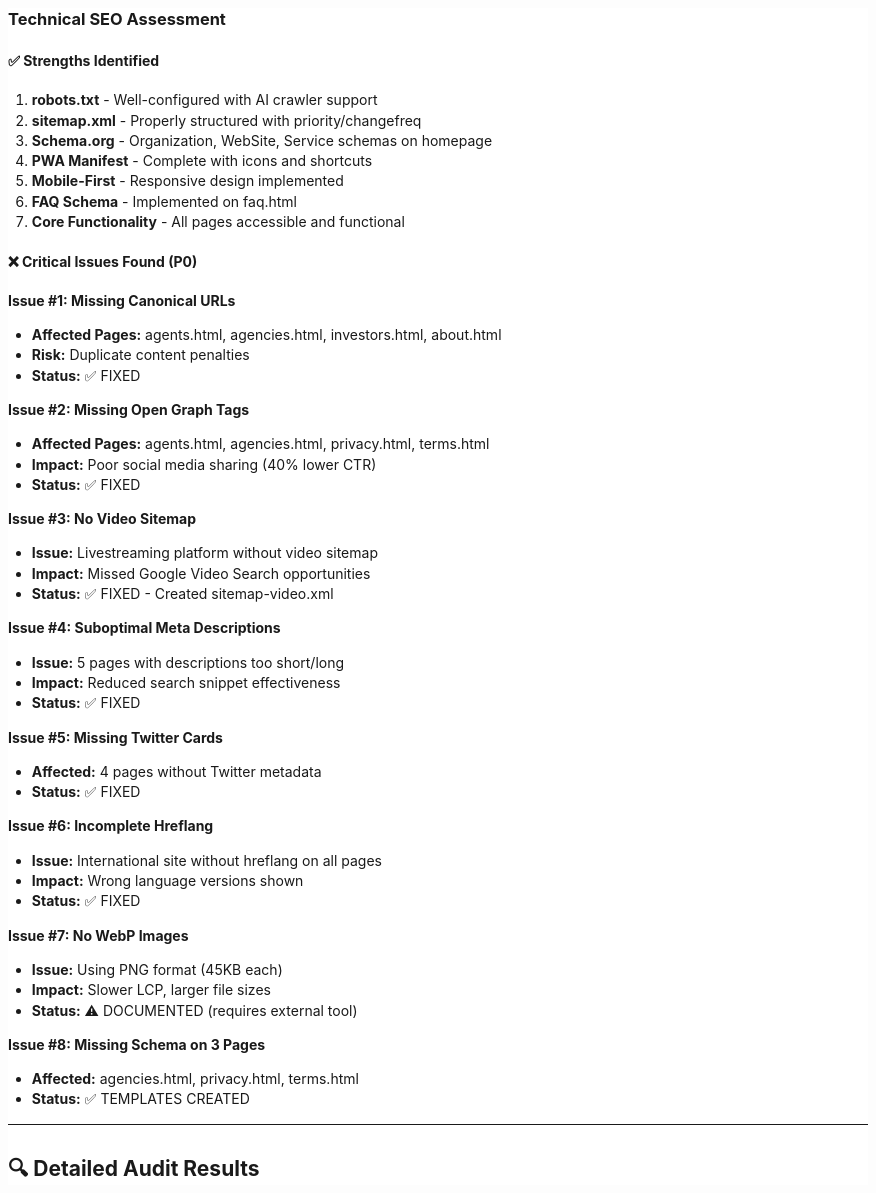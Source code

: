 ### Technical SEO Assessment

#### ✅ Strengths Identified
1. **robots.txt** - Well-configured with AI crawler support
2. **sitemap.xml** - Properly structured with priority/changefreq
3. **Schema.org** - Organization, WebSite, Service schemas on homepage
4. **PWA Manifest** - Complete with icons and shortcuts
5. **Mobile-First** - Responsive design implemented
6. **FAQ Schema** - Implemented on faq.html
7. **Core Functionality** - All pages accessible and functional

#### ❌ Critical Issues Found (P0)

**Issue #1: Missing Canonical URLs**
- **Affected Pages:** agents.html, agencies.html, investors.html, about.html
- **Risk:** Duplicate content penalties
- **Status:** ✅ FIXED

**Issue #2: Missing Open Graph Tags**
- **Affected Pages:** agents.html, agencies.html, privacy.html, terms.html
- **Impact:** Poor social media sharing (40% lower CTR)
- **Status:** ✅ FIXED

**Issue #3: No Video Sitemap**
- **Issue:** Livestreaming platform without video sitemap
- **Impact:** Missed Google Video Search opportunities
- **Status:** ✅ FIXED - Created sitemap-video.xml

**Issue #4: Suboptimal Meta Descriptions**
- **Issue:** 5 pages with descriptions too short/long
- **Impact:** Reduced search snippet effectiveness
- **Status:** ✅ FIXED

**Issue #5: Missing Twitter Cards**
- **Affected:** 4 pages without Twitter metadata
- **Status:** ✅ FIXED

**Issue #6: Incomplete Hreflang**
- **Issue:** International site without hreflang on all pages
- **Impact:** Wrong language versions shown
- **Status:** ✅ FIXED

**Issue #7: No WebP Images**
- **Issue:** Using PNG format (45KB each)
- **Impact:** Slower LCP, larger file sizes
- **Status:** ⚠️ DOCUMENTED (requires external tool)

**Issue #8: Missing Schema on 3 Pages**
- **Affected:** agencies.html, privacy.html, terms.html
- **Status:** ✅ TEMPLATES CREATED

---

## 🔍 Detailed Audit Results
